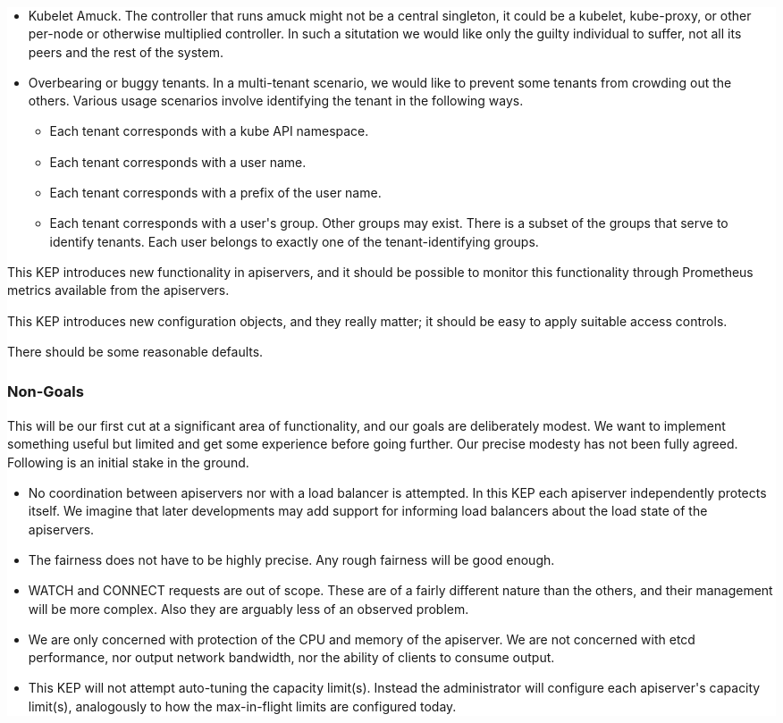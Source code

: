- Kubelet Amuck.  The controller that runs amuck might not be a
  central singleton, it could be a kubelet, kube-proxy, or other
  per-node or otherwise multiplied controller.  In such a situtation
  we would like only the guilty individual to suffer, not all its
  peers and the rest of the system.

- Overbearing or buggy tenants.  In a multi-tenant scenario, we would
  like to prevent some tenants from crowding out the others.  Various
  usage scenarios involve identifying the tenant in the following
  ways.
  
  - Each tenant corresponds with a kube API namespace.

  - Each tenant corresponds with a user name.

  - Each tenant corresponds with a prefix of the user name.

  - Each tenant corresponds with a user's group.  Other groups may
    exist.  There is a subset of the groups that serve to identify
    tenants.  Each user belongs to exactly one of the
    tenant-identifying groups.

This KEP introduces new functionality in apiservers, and it should be
possible to monitor this functionality through Prometheus metrics
available from the apiservers.

This KEP introduces new configuration objects, and they really
matter; it should be easy to apply suitable access controls.

There should be some reasonable defaults.

### Non-Goals

This will be our first cut at a significant area of functionality, and
our goals are deliberately modest.  We want to implement something
useful but limited and get some experience before going further.  Our
precise modesty has not been fully agreed.  Following is an initial
stake in the ground.

- No coordination between apiservers nor with a load balancer is
  attempted.  In this KEP each apiserver independently protects
  itself.  We imagine that later developments may add support for
  informing load balancers about the load state of the apiservers.

- The fairness does not have to be highly precise.  Any rough fairness
  will be good enough.

- WATCH and CONNECT requests are out of scope.  These are of a fairly
  different nature than the others, and their management will be more
  complex.  Also they are arguably less of an observed problem.

- We are only concerned with protection of the CPU and memory of the
  apiserver.  We are not concerned with etcd performance, nor output
  network bandwidth, nor the ability of clients to consume output.

- This KEP will not attempt auto-tuning the capacity limit(s).  Instead
  the administrator will configure each apiserver's capacity limit(s),
  analogously to how the max-in-flight limits are configured today.
